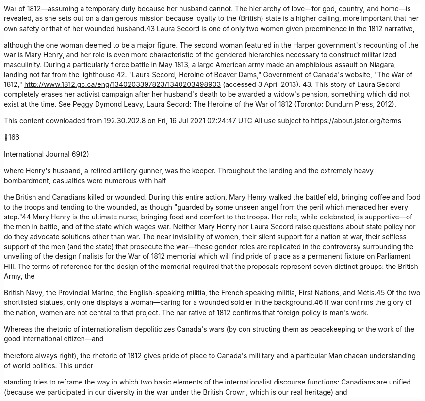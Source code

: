 War of 1812—assuming a temporary duty because her husband cannot. The hier
archy of love—for god, country, and home—is revealed, as she sets out on a dan
gerous mission because loyalty to the (British) state is a higher calling, more
important that her own safety or that of her wounded husband.43
Laura Secord is one of only two women given preeminence in the 1812 narrative,

although the one woman deemed to be a major figure. The second woman featured
in the Harper government's recounting of the war is Mary Henry, and her role is
even more characteristic of the gendered hierarchies necessary to construct militar
ized masculinity. During a particularly fierce battle in May 1813, a large American
army made an amphibious assault on Niagara, landing not far from the lighthouse
42. "Laura Secord, Heroine of Beaver Dams," Government of Canada's website, "The War of 1812,"
http://www.1812.gc.ca/eng/1340203397823/1340203498903 (accessed 3 April 2013).
43. This story of Laura Secord completely erases her activist campaign after her husband's death to be
awarded a widow's pension, something which did not exist at the time. See Peggy Dymond Leavy,
Laura Secord: The Heroine of the War of 1812 (Toronto: Dundurn Press, 2012).

This content downloaded from
192.30.202.8 on Fri, 16 Jul 2021 02:24:47 UTC
All use subject to https://about.jstor.org/terms

166

International Journal 69(2)

where Henry's husband, a retired artillery gunner, was the keeper. Throughout the
landing and the extremely heavy bombardment, casualties were numerous with half

the British and Canadians killed or wounded. During this entire action, Mary
Henry walked the battlefield, bringing coffee and food to the troops and tending
to the wounded, as though "guarded by some unseen angel from the peril which
menaced her every step."44 Mary Henry is the ultimate nurse, bringing food and
comfort to the troops. Her role, while celebrated, is supportive—of the men in
battle, and of the state which wages war. Neither Mary Henry nor Laura Secord
raise questions about state policy nor do they advocate solutions other than war.
The near invisibility of women, their silent support for a nation at war, their
selfless support of the men (and the state) that prosecute the war—these gender
roles are replicated in the controversy surrounding the unveiling of the design
finalists for the War of 1812 memorial which will find pride of place as a permanent
fixture on Parliament Hill. The terms of reference for the design of the memorial
required that the proposals represent seven distinct groups: the British Army, the

British Navy, the Provincial Marine, the English-speaking militia, the French
speaking militia, First Nations, and Métis.45 Of the two shortlisted statues, only
one displays a woman—caring for a wounded soldier in the background.46 If war
confirms the glory of the nation, women are not central to that project. The nar
rative of 1812 confirms that foreign policy is man's work.

Whereas the rhetoric of internationalism depoliticizes Canada's wars (by con
structing them as peacekeeping or the work of the good international citizen—and

therefore always right), the rhetoric of 1812 gives pride of place to Canada's mili
tary and a particular Manichaean understanding of world politics. This under

standing tries to reframe the way in which two basic elements of the
internationalist discourse functions: Canadians are unified (because we participated
in our diversity in the war under the British Crown, which is our real heritage) and
